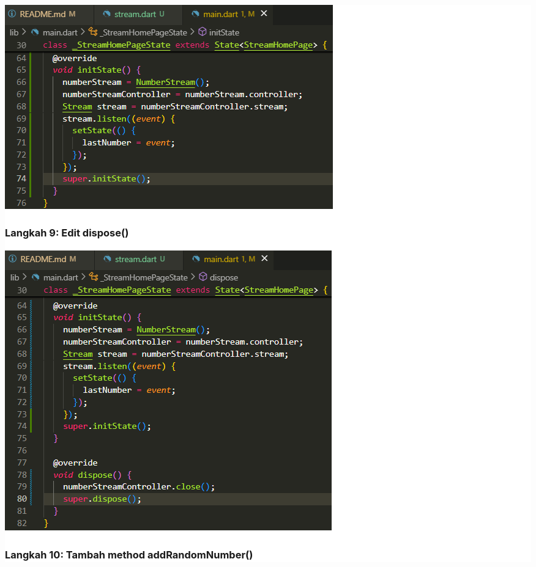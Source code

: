 ![Praktikum](/images/p2_l8.png)

### Langkah 9: Edit dispose()

![Praktikum](/images/p2_l9.png)

### Langkah 10: Tambah method addRandomNumber()
